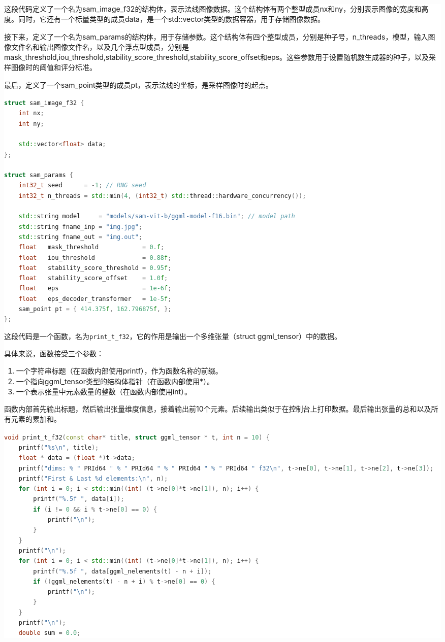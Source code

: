 这段代码定义了一个名为sam_image_f32的结构体，表示法线图像数据。这个结构体有两个整型成员nx和ny，分别表示图像的宽度和高度。同时，它还有一个标量类型的成员data，是一个std::vector<float>类型的数据容器，用于存储图像数据。

接下来，定义了一个名为sam_params的结构体，用于存储参数。这个结构体有四个整型成员，分别是种子号，n_threads，模型，输入图像文件名和输出图像文件名，以及几个浮点型成员，分别是mask_threshold,iou_threshold,stability_score_threshold,stability_score_offset和eps。这些参数用于设置随机数生成器的种子，以及采样图像时的阈值和评分标准。

最后，定义了一个sam_point类型的成员pt，表示法线的坐标，是采样图像时的起点。


```cpp
struct sam_image_f32 {
    int nx;
    int ny;

    std::vector<float> data;
};

struct sam_params {
    int32_t seed      = -1; // RNG seed
    int32_t n_threads = std::min(4, (int32_t) std::thread::hardware_concurrency());

    std::string model     = "models/sam-vit-b/ggml-model-f16.bin"; // model path
    std::string fname_inp = "img.jpg";
    std::string fname_out = "img.out";
    float   mask_threshold            = 0.f;
    float   iou_threshold             = 0.88f;
    float   stability_score_threshold = 0.95f;
    float   stability_score_offset    = 1.0f;
    float   eps                       = 1e-6f;
    float   eps_decoder_transformer   = 1e-5f;
    sam_point pt = { 414.375f, 162.796875f, };
};

```

这段代码是一个函数，名为`print_t_f32`，它的作用是输出一个多维张量（struct ggml_tensor）中的数据。

具体来说，函数接受三个参数：

1. 一个字符串标题（在函数内部使用printf），作为函数名称的前缀。
2. 一个指向ggml_tensor类型的结构体指针（在函数内部使用*）。
3. 一个表示张量中元素数量的整数（在函数内部使用int）。

函数内部首先输出标题，然后输出张量维度信息，接着输出前10个元素。后续输出类似于在控制台上打印数据。最后输出张量的总和以及所有元素的累加和。


```cpp
void print_t_f32(const char* title, struct ggml_tensor * t, int n = 10) {
    printf("%s\n", title);
    float * data = (float *)t->data;
    printf("dims: % " PRId64 " % " PRId64 " % " PRId64 " % " PRId64 " f32\n", t->ne[0], t->ne[1], t->ne[2], t->ne[3]);
    printf("First & Last %d elements:\n", n);
    for (int i = 0; i < std::min((int) (t->ne[0]*t->ne[1]), n); i++) {
        printf("%.5f ", data[i]);
        if (i != 0 && i % t->ne[0] == 0) {
            printf("\n");
        }
    }
    printf("\n");
    for (int i = 0; i < std::min((int) (t->ne[0]*t->ne[1]), n); i++) {
        printf("%.5f ", data[ggml_nelements(t) - n + i]);
        if ((ggml_nelements(t) - n + i) % t->ne[0] == 0) {
            printf("\n");
        }
    }
    printf("\n");
    double sum = 0.0;
```
